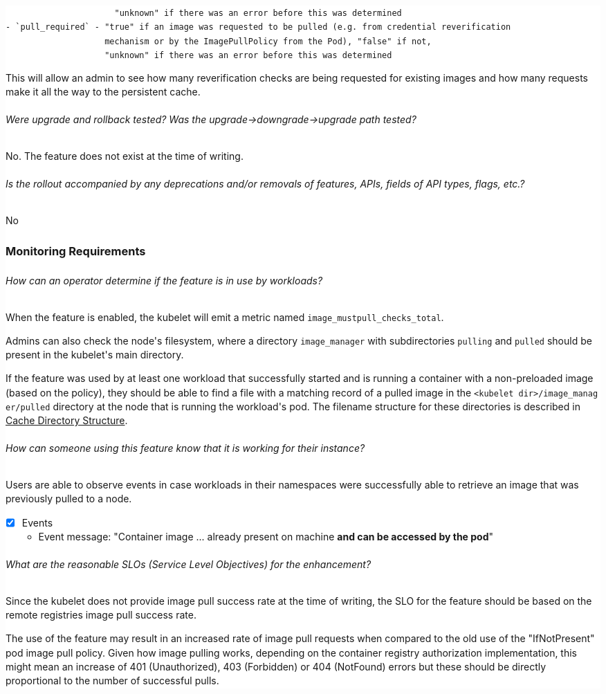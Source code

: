                           "unknown" if there was an error before this was determined
    - `pull_required` - "true" if an image was requested to be pulled (e.g. from credential reverification
                        mechanism or by the ImagePullPolicy from the Pod), "false" if not,
                        "unknown" if there was an error before this was determined

This will allow an admin to see how many reverification checks are being requested for existing images and how
many requests make it all the way to the persistent cache.

###### Were upgrade and rollback tested? Was the upgrade->downgrade->upgrade path tested?

No. The feature does not exist at the time of writing.

###### Is the rollout accompanied by any deprecations and/or removals of features, APIs, fields of API types, flags, etc.?

No

### Monitoring Requirements

###### How can an operator determine if the feature is in use by workloads?

When the feature is enabled, the kubelet will emit a metric named `image_mustpull_checks_total`.

Admins can also check the node's filesystem, where a directory `image_manager` with subdirectories
`pulling` and `pulled` should be present in the kubelet's main directory.

If the feature was used by at least one workload that successfully started and is running a container with
a non-preloaded image (based on the policy), they should be able to find a file with a matching record of a
pulled image in the `<kubelet dir>/image_manager/pulled` directory at the node that
is running the workload's pod. The filename structure for these directories is described
in [Cache Directory Structure](#cache-directory-structure).

###### How can someone using this feature know that it is working for their instance?

Users are able to observe events in case workloads in their namespaces
were successfully able to retrieve an image that was previously pulled to a node.

- [x] Events
  - Event message: "Container image ... already present on machine **and can be accessed by the pod**"

###### What are the reasonable SLOs (Service Level Objectives) for the enhancement?

Since the kubelet does not provide image pull success rate at the time of writing,
the SLO for the feature should be based on the remote registries image pull success
rate.

The use of the feature may result in an increased rate of image pull requests
when compared to the old use of the "IfNotPresent" pod image pull policy. Given
how image pulling works, depending on the container registry authorization implementation,
this might mean an increase of 401 (Unauthorized), 403 (Forbidden) or 404 (NotFound) errors
but these should be directly proportional to the number of successful pulls.


[kubernetes.io]: https://kubernetes.io/
[kubernetes/enhancements]: https://git.k8s.io/enhancements
[kubernetes/website]: https://git.k8s.io/website